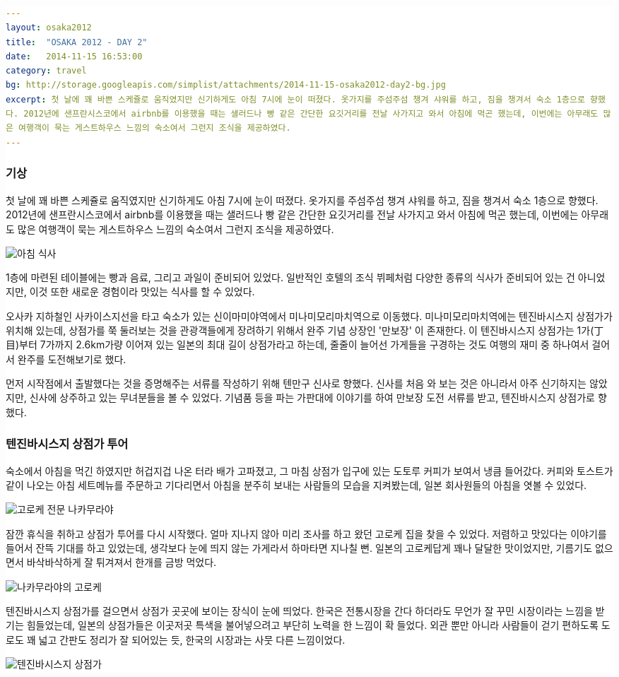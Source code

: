 ```yaml
---
layout: osaka2012
title:  "OSAKA 2012 - DAY 2"
date:   2014-11-15 16:53:00
category: travel
bg: http://storage.googleapis.com/simplist/attachments/2014-11-15-osaka2012-day2-bg.jpg
excerpt: 첫 날에 꽤 바쁜 스케쥴로 움직였지만 신기하게도 아침 7시에 눈이 떠졌다. 옷가지를 주섬주섬 챙겨 샤워를 하고, 짐을 챙겨서 숙소 1층으로 향했다. 2012년에 샌프란시스코에서 airbnb를 이용했을 때는 샐러드나 빵 같은 간단한 요깃거리를 전날 사가지고 와서 아침에 먹곤 했는데, 이번에는 아무래도 많은 여행객이 묵는 게스트하우스 느낌의 숙소여서 그런지 조식을 제공하였다.
---
```


### 기상

첫 날에 꽤 바쁜 스케쥴로 움직였지만 신기하게도 아침 7시에 눈이 떠졌다. 옷가지를 주섬주섬 챙겨 샤워를 하고, 짐을 챙겨서 숙소 1층으로 향했다. 2012년에 샌프란시스코에서 airbnb를 이용했을 때는 샐러드나 빵 같은 간단한 요깃거리를 전날 사가지고 와서 아침에 먹곤 했는데, 이번에는 아무래도 많은 여행객이 묵는 게스트하우스 느낌의 숙소여서 그런지 조식을 제공하였다.

![아침 식사](http://storage.googleapis.com/simplist/attachments/2014-11-15-osaka2012-day2-breakfast.jpg)

1층에 마련된 테이블에는 빵과 음료, 그리고 과일이 준비되어 있었다. 일반적인 호텔의 조식 뷔페처럼 다양한 종류의 식사가 준비되어 있는 건 아니었지만, 이것 또한 새로운 경험이라 맛있는 식사를 할 수 있었다. 

오사카 지하철인 사카이스지선을 타고 숙소가 있는 신이마미야역에서 미나미모리마치역으로 이동했다. 미나미모리마치역에는 텐진바시스지 상점가가 위치해 있는데, 상점가를 쭉 둘러보는 것을 관광객들에게 장려하기 위해서 완주 기념 상장인 '만보장' 이 존재한다. 이 텐진바시스지 상점가는 1가(丁目)부터 7가까지 2.6km가량 이어져 있는 일본의 최대 길이 상점가라고 하는데, 줄줄이 늘어선 가게들을 구경하는 것도 여행의 재미 중 하나여서 걸어서 완주를 도전해보기로 했다.

<iframe id="fmf-1057" src="//premist.fmf.io/2012-osaka/1057/embed" frameborder="0" style="max-width:1024px;width:100%;"></iframe>

먼저 시작점에서 출발했다는 것을 증명해주는 서류를 작성하기 위해 텐만구 신사로 향했다. 신사를 처음 와 보는 것은 아니라서 아주 신기하지는 않았지만, 신사에 상주하고 있는 무녀분들을 볼 수 있었다. 기념품 등을 파는 가판대에 이야기를 하여 만보장 도전 서류를 받고, 텐진바시스지 상점가로 향했다.


### 텐진바시스지 상점가 투어

숙소에서 아침을 먹긴 하였지만 허겁지겁 나온 터라 배가 고파졌고, 그 마침 상점가 입구에 있는 도토루 커피가 보여서 냉큼 들어갔다. 커피와 토스트가 같이 나오는 아침 세트메뉴를 주문하고 기다리면서 아침을 분주히 보내는 사람들의 모습을 지켜봤는데, 일본 회사원들의 아침을 엿볼 수 있었다.

<iframe id="fmf-1061" src="//premist.fmf.io/2012-osaka/1061/embed" frameborder="0" style="max-width:1024px;width:100%;"></iframe>

![고로케 전문 나카무라야](http://storage.googleapis.com/simplist/attachments/2014-11-15-osaka2012-day2-nakamuraya.jpg)

잠깐 휴식을 취하고 상점가 투어를 다시 시작했다. 얼마 지나지 않아 미리 조사를 하고 왔던 고로케 집을 찾을 수 있었다. 저렴하고 맛있다는 이야기를 들어서 잔뜩 기대를 하고 있었는데, 생각보다 눈에 띄지 않는 가게라서 하마타면 지나칠 뻔. 일본의 고로케답게 꽤나 달달한 맛이었지만, 기름기도 없으면서 바삭바삭하게 잘 튀겨져서 한개를 금방 먹었다. 

![나카무라야의 고로케](http://storage.googleapis.com/simplist/attachments/2014-11-15-osaka2012-day2-nakamuraya-goroke.jpg)

텐진바시스지 상점가를 걸으면서 상점가 곳곳에 보이는 장식이 눈에 띄었다. 한국은 전통시장을 간다 하더라도 무언가 잘 꾸민 시장이라는 느낌을 받기는 힘들었는데, 일본의 상점가들은 이곳저곳 특색을 불어넣으려고 부단히 노력을 한 느낌이 확 들었다. 외관 뿐만 아니라 사람들이 걷기 편하도록 도로도 꽤 넓고 간판도 정리가 잘 되어있는 듯, 한국의 시장과는 사뭇 다른 느낌이었다.

![텐진바시스지 상점가](http://storage.googleapis.com/simplist/attachments/2014-11-15-osaka2012-day2-tenjinbashisuji.jpg)
